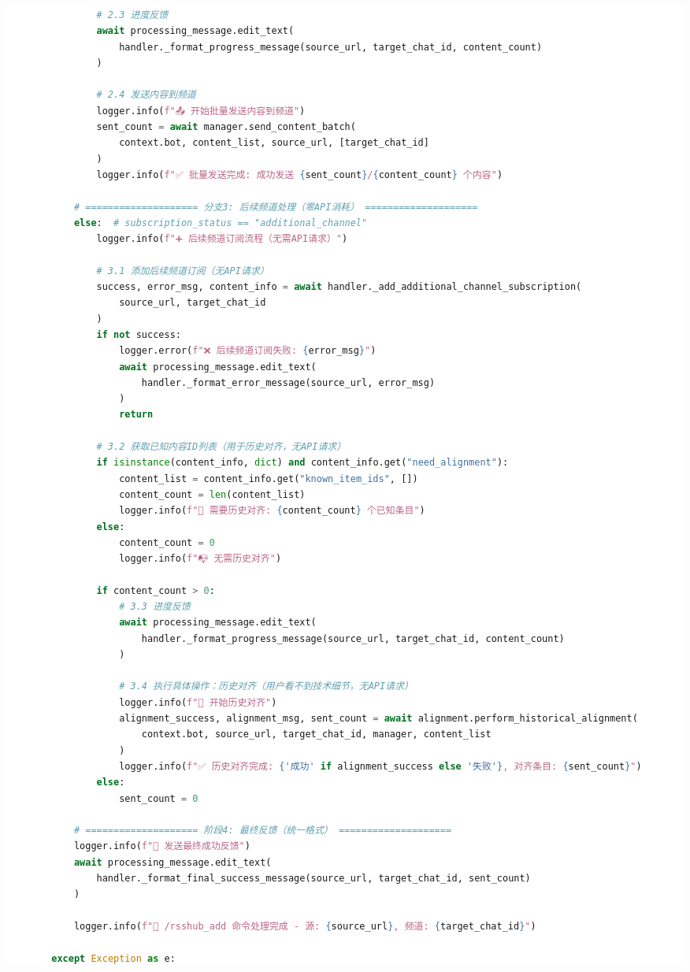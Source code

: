 ```python
                # 2.3 进度反馈
                await processing_message.edit_text(
                    handler._format_progress_message(source_url, target_chat_id, content_count)
                )

                # 2.4 发送内容到频道
                logger.info(f"📤 开始批量发送内容到频道")
                sent_count = await manager.send_content_batch(
                    context.bot, content_list, source_url, [target_chat_id]
                )
                logger.info(f"✅ 批量发送完成: 成功发送 {sent_count}/{content_count} 个内容")

            # ==================== 分支3: 后续频道处理（零API消耗） ====================
            else:  # subscription_status == "additional_channel"
                logger.info(f"➕ 后续频道订阅流程（无需API请求）")

                # 3.1 添加后续频道订阅（无API请求）
                success, error_msg, content_info = await handler._add_additional_channel_subscription(
                    source_url, target_chat_id
                )
                if not success:
                    logger.error(f"❌ 后续频道订阅失败: {error_msg}")
                    await processing_message.edit_text(
                        handler._format_error_message(source_url, error_msg)
                    )
                    return

                # 3.2 获取已知内容ID列表（用于历史对齐，无API请求）
                if isinstance(content_info, dict) and content_info.get("need_alignment"):
                    content_list = content_info.get("known_item_ids", [])
                    content_count = len(content_list)
                    logger.info(f"🔄 需要历史对齐: {content_count} 个已知条目")
                else:
                    content_count = 0
                    logger.info(f"📭 无需历史对齐")

                if content_count > 0:
                    # 3.3 进度反馈
                    await processing_message.edit_text(
                        handler._format_progress_message(source_url, target_chat_id, content_count)
                    )

                    # 3.4 执行具体操作：历史对齐（用户看不到技术细节，无API请求）
                    logger.info(f"🔄 开始历史对齐")
                    alignment_success, alignment_msg, sent_count = await alignment.perform_historical_alignment(
                        context.bot, source_url, target_chat_id, manager, content_list
                    )
                    logger.info(f"✅ 历史对齐完成: {'成功' if alignment_success else '失败'}, 对齐条目: {sent_count}")
                else:
                    sent_count = 0

            # ==================== 阶段4: 最终反馈（统一格式） ====================
            logger.info(f"🎉 发送最终成功反馈")
            await processing_message.edit_text(
                handler._format_final_success_message(source_url, target_chat_id, sent_count)
            )

            logger.info(f"🎊 /rsshub_add 命令处理完成 - 源: {source_url}, 频道: {target_chat_id}")

        except Exception as e:
```
